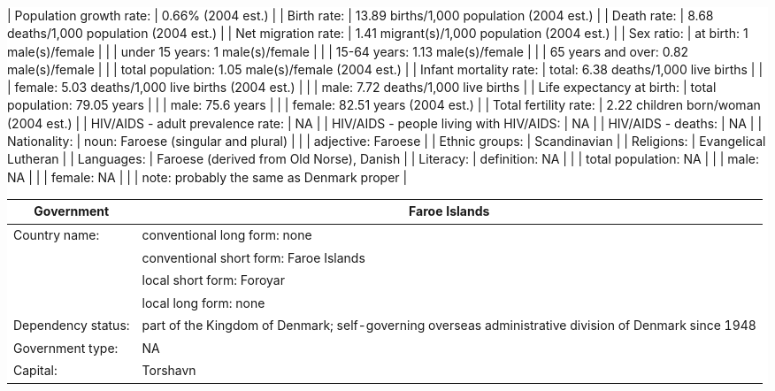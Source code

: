 | Population growth rate: | 0.66% (2004 est.) |
| Birth rate: | 13.89 births/1,000 population (2004 est.) |
| Death rate: | 8.68 deaths/1,000 population (2004 est.) |
| Net migration rate: | 1.41 migrant(s)/1,000 population (2004 est.) |
| Sex ratio: | at birth: 1 male(s)/female |
| | under 15 years: 1 male(s)/female |
| | 15-64 years: 1.13 male(s)/female |
| | 65 years and over: 0.82 male(s)/female |
| | total population: 1.05 male(s)/female (2004 est.) |
| Infant mortality rate: | total: 6.38 deaths/1,000 live births |
| | female: 5.03 deaths/1,000 live births (2004 est.) |
| | male: 7.72 deaths/1,000 live births |
| Life expectancy at birth: | total population: 79.05 years |
| | male: 75.6 years |
| | female: 82.51 years (2004 est.) |
| Total fertility rate: | 2.22 children born/woman (2004 est.) |
| HIV/AIDS - adult prevalence rate: | NA |
| HIV/AIDS - people living with HIV/AIDS: | NA |
| HIV/AIDS - deaths: | NA |
| Nationality: | noun: Faroese (singular and plural) |
| | adjective: Faroese |
| Ethnic groups: | Scandinavian |
| Religions: | Evangelical Lutheran |
| Languages: | Faroese (derived from Old Norse), Danish |
| Literacy: | definition: NA |
| | total population: NA |
| | male: NA |
| | female: NA |
| | note: probably the same as Denmark proper |

| Government | Faroe Islands |
| --- | --- |
| Country name: | conventional long form: none |
| | conventional short form: Faroe Islands |
| | local short form: Foroyar |
| | local long form: none |
| Dependency status: | part of the Kingdom of Denmark; self-governing overseas administrative division of Denmark since 1948 |
| Government type: | NA |
| Capital: | Torshavn |